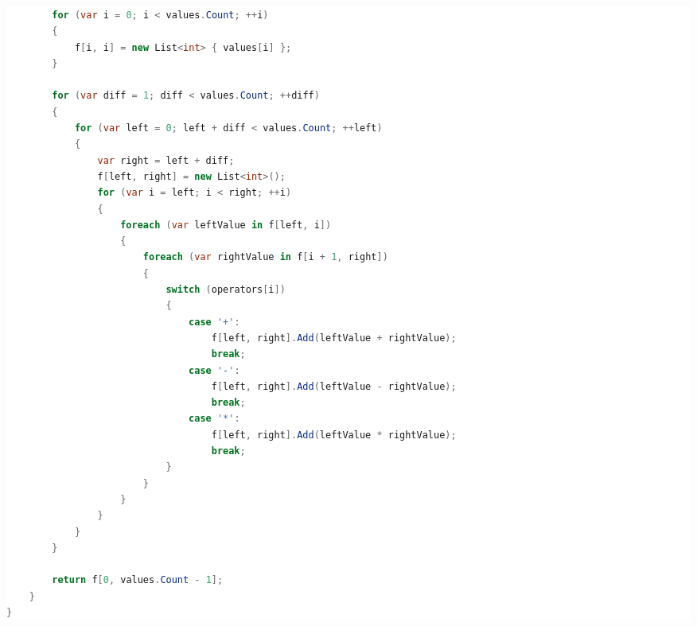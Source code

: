 ```cs
        for (var i = 0; i < values.Count; ++i)
        {
            f[i, i] = new List<int> { values[i] };
        }

        for (var diff = 1; diff < values.Count; ++diff)
        {
            for (var left = 0; left + diff < values.Count; ++left)
            {
                var right = left + diff;
                f[left, right] = new List<int>();
                for (var i = left; i < right; ++i)
                {
                    foreach (var leftValue in f[left, i])
                    {
                        foreach (var rightValue in f[i + 1, right])
                        {
                            switch (operators[i])
                            {
                                case '+':
                                    f[left, right].Add(leftValue + rightValue);
                                    break;
                                case '-':
                                    f[left, right].Add(leftValue - rightValue);
                                    break;
                                case '*':
                                    f[left, right].Add(leftValue * rightValue);
                                    break;
                            }
                        }
                    }
                }
            }
        }

        return f[0, values.Count - 1];
    }
}
```






